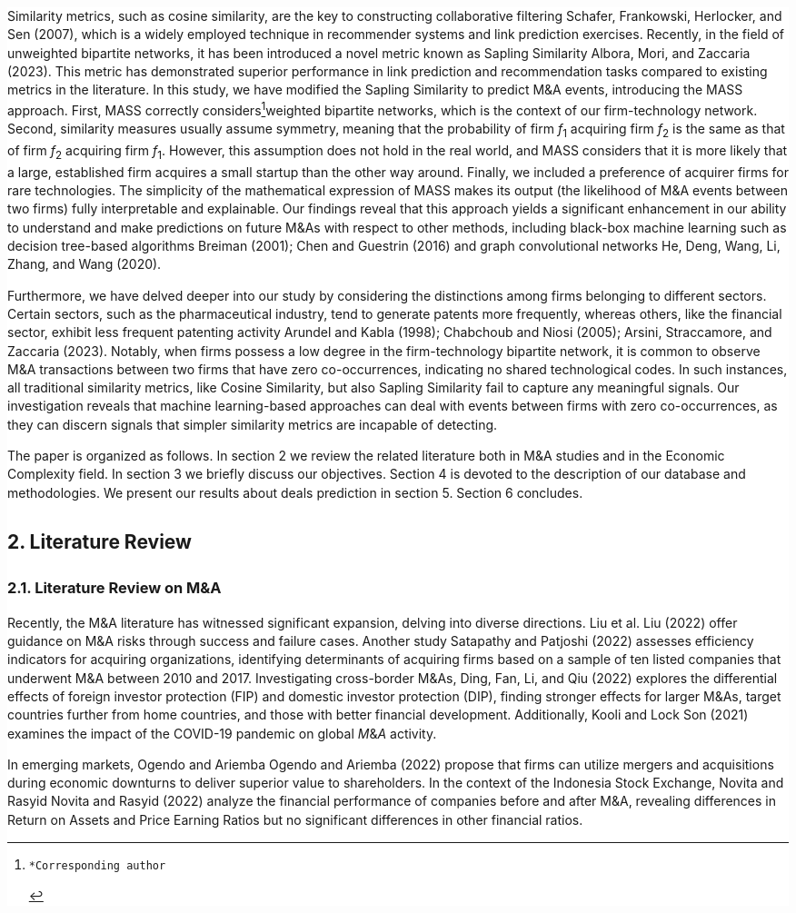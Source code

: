 Similarity metrics, such as cosine similarity, are the key to constructing collaborative filtering Schafer, Frankowski, Herlocker, and Sen (2007), which is a widely employed technique in recommender systems and link prediction exercises. Recently, in the field of unweighted bipartite networks, it has been introduced a novel metric known as Sapling Similarity Albora, Mori, and Zaccaria (2023). This metric has demonstrated superior performance in link prediction and recommendation tasks compared to existing metrics in the literature. In this study, we have modified the Sapling Similarity to predict M\&A events, introducing the MASS approach. First, MASS correctly considers[^0]weighted bipartite networks, which is the context of our firm-technology network. Second, similarity measures usually assume symmetry, meaning that the probability of firm $f_{1}$ acquiring firm $f_{2}$ is the same as that of firm $f_{2}$ acquiring firm $f_{1}$. However, this assumption does not hold in the real world, and MASS considers that it is more likely that a large, established firm acquires a small startup than the other way around. Finally, we included a preference of acquirer firms for rare technologies. The simplicity of the mathematical expression of MASS makes its output (the likelihood of M\&A events between two firms) fully interpretable and explainable. Our findings reveal that this approach yields a significant enhancement in our ability to understand and make predictions on future M\&As with respect to other methods, including black-box machine learning such as decision tree-based algorithms Breiman (2001); Chen and Guestrin (2016) and graph convolutional networks He, Deng, Wang, Li, Zhang, and Wang (2020).

Furthermore, we have delved deeper into our study by considering the distinctions among firms belonging to different sectors. Certain sectors, such as the pharmaceutical industry, tend to generate patents more frequently, whereas others, like the financial sector, exhibit less frequent patenting activity Arundel and Kabla (1998); Chabchoub and Niosi (2005); Arsini, Straccamore, and Zaccaria (2023). Notably, when firms possess a low degree in the firm-technology bipartite network, it is common to observe M\&A transactions between two firms that have zero co-occurrences, indicating no shared technological codes. In such instances, all traditional similarity metrics, like Cosine Similarity, but also Sapling Similarity fail to capture any meaningful signals. Our investigation reveals that machine learning-based approaches can deal with events between firms with zero co-occurrences, as they can discern signals that simpler similarity metrics are incapable of detecting.

The paper is organized as follows. In section 2 we review the related literature both in M\&A studies and in the Economic Complexity field. In section 3 we briefly discuss our objectives. Section 4 is devoted to the description of our database and methodologies. We present our results about deals prediction in section 5. Section 6 concludes.

## 2. Literature Review

### 2.1. Literature Review on M\&A

Recently, the M\&A literature has witnessed significant expansion, delving into diverse directions. Liu et al. Liu (2022) offer guidance on M\&A risks through success and failure cases. Another study Satapathy and Patjoshi (2022) assesses efficiency indicators for acquiring organizations, identifying determinants of acquiring firms based on a sample of ten listed companies that underwent M\&A between 2010 and 2017. Investigating cross-border M\&As, Ding, Fan, Li, and Qiu (2022) explores the differential effects of foreign investor protection (FIP) and domestic investor protection (DIP), finding stronger effects for larger M\&As, target countries further from home countries, and those with better financial development. Additionally, Kooli and Lock Son (2021) examines the impact of the COVID-19 pandemic on global $M \& A$ activity.

In emerging markets, Ogendo and Ariemba Ogendo and Ariemba (2022) propose that firms can utilize mergers and acquisitions during economic downturns to deliver superior value to shareholders. In the context of the Indonesia Stock Exchange, Novita and Rasyid Novita and Rasyid (2022) analyze the financial performance of companies before and after M\&A, revealing differences in Return on Assets and Price Earning Ratios but no significant differences in other financial ratios.


[^0]:    *Corresponding author